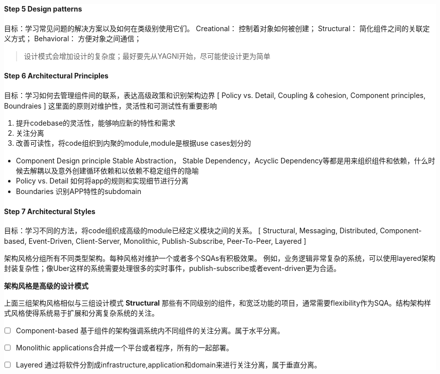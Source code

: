 #### Step 5  Design patterns
目标：学习常见问题的解决方案以及如何在类级别使用它们。
Creational：
控制着对象如何被创建；
Structural：
简化组件之间的关联定义方式；
Behavioral：
方便对象之间通信；

> 设计模式会增加设计的复杂度；最好要先从YAGNI开始，尽可能使设计更为简单

#### Step 6  Architectural Principles
目标：学习如何去管理组件间的联系，表达高级政策和识别架构边界
[
  Policy vs. Detail, Coupling & cohesion,
  Component principles, Boundraies
]
这里面的原则对维护性，灵活性和可测试性有重要影响
1. 提升codebase的灵活性，能够响应新的特性和需求
2. 关注分离
3. 改善可读性，将code组织到内聚的module,module是根据use cases划分的

 - Component Design principle
   Stable Abstraction， Stable Dependency，Acyclic Dependency等都是用来组织组件和依赖，什么时候去解耦以及意外创建循环依赖和以依赖不稳定组件的隐喻
 - Policy vs. Detail
   如何将app的规则和实现细节进行分离
 - Boundaries
   识别APP特性的subdomain

#### Step 7  Architectural Styles
目标：学习不同的方法，将code组织成高级的module已经定义模块之间的关系。
[
  Structural,       Messaging,      Distributed,
  Component-based,  Event-Driven,  Client-Server,
  Monolithic,       Publish-Subscribe,   Peer-To-Peer,
  Layered
]

架构风格分组所有不同类型架构。每种风格对维护一个或者多个SQAs有积极效果。
例如，业务逻辑非常复杂的系统，可以使用layered架构封装复杂性；像Uber这样的系统需要处理很多的实时事件，publish-subscribe或者event-driven更为合适。

**架构风格是高级的设计模式**

上面三组架构风格相似与三组设计模式
**Structural**
那些有不同级别的组件，和宽泛功能的项目，通常需要flexibility作为SQA。结构架构样式风格使得系统易于扩展和分离复杂系统的关注。

- [ ] Component-based
 基于组件的架构强调系统内不同组件的关注分离。属于水平分离。
- [ ] Monolithic
  applications合并成一个平台或者程序，所有的一起部署。
- [ ] Layered
  通过将软件分割成infrastructure,application和domain来进行关注分离，属于垂直分离。
  